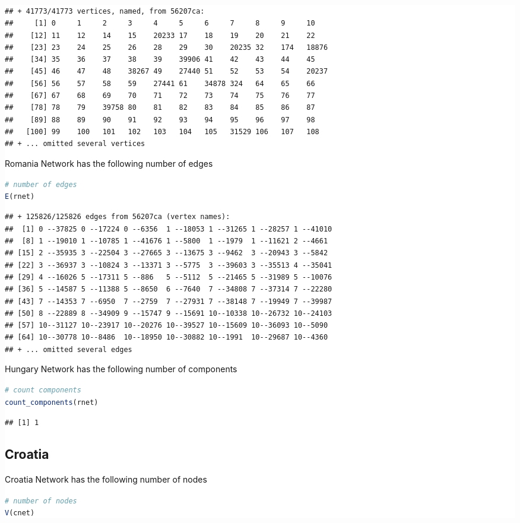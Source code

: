 ```
## + 41773/41773 vertices, named, from 56207ca:
##     [1] 0     1     2     3     4     5     6     7     8     9     10   
##    [12] 11    12    14    15    20233 17    18    19    20    21    22   
##    [23] 23    24    25    26    28    29    30    20235 32    174   18876
##    [34] 35    36    37    38    39    39906 41    42    43    44    45   
##    [45] 46    47    48    38267 49    27440 51    52    53    54    20237
##    [56] 56    57    58    59    27441 61    34878 324   64    65    66   
##    [67] 67    68    69    70    71    72    73    74    75    76    77   
##    [78] 78    79    39758 80    81    82    83    84    85    86    87   
##    [89] 88    89    90    91    92    93    94    95    96    97    98   
##   [100] 99    100   101   102   103   104   105   31529 106   107   108  
## + ... omitted several vertices
```

Romania Network has the following number of edges

```r
# number of edges
E(rnet)
```

```
## + 125826/125826 edges from 56207ca (vertex names):
##  [1] 0 --37825 0 --17224 0 --6356  1 --18053 1 --31265 1 --28257 1 --41010
##  [8] 1 --19010 1 --10785 1 --41676 1 --5800  1 --1979  1 --11621 2 --4661 
## [15] 2 --35935 3 --22504 3 --27665 3 --13675 3 --9462  3 --20943 3 --5842 
## [22] 3 --36937 3 --10824 3 --13371 3 --5775  3 --39603 3 --35513 4 --35041
## [29] 4 --16026 5 --17311 5 --886   5 --5112  5 --21465 5 --31989 5 --10076
## [36] 5 --14587 5 --11388 5 --8650  6 --7640  7 --34808 7 --37314 7 --22280
## [43] 7 --14353 7 --6950  7 --2759  7 --27931 7 --38148 7 --19949 7 --39987
## [50] 8 --22889 8 --34909 9 --15747 9 --15691 10--10338 10--26732 10--24103
## [57] 10--31127 10--23917 10--20276 10--39527 10--15609 10--36093 10--5090 
## [64] 10--30778 10--8486  10--18950 10--30882 10--1991  10--29687 10--4360 
## + ... omitted several edges
```

Hungary Network has the following number of components

```r
# count components
count_components(rnet)
```

```
## [1] 1
```


## Croatia

Croatia Network has the following number of nodes

```r
# number of nodes
V(cnet)
```
